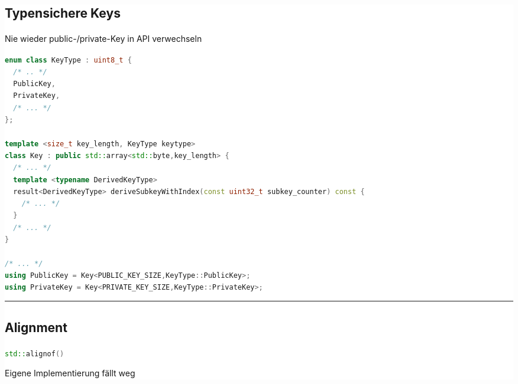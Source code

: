 
## Typensichere Keys



Nie wieder public-/private-Key in API verwechseln
```cpp
enum class KeyType : uint8_t {
  /* .. */
  PublicKey,
  PrivateKey,
  /* ... */
};

template <size_t key_length, KeyType keytype>
class Key : public std::array<std::byte,key_length> {
  /* ... */
  template <typename DerivedKeyType>
  result<DerivedKeyType> deriveSubkeyWithIndex(const uint32_t subkey_counter) const {
    /* ... */
  }
  /* ... */
}

/* ... */
using PublicKey = Key<PUBLIC_KEY_SIZE,KeyType::PublicKey>;
using PrivateKey = Key<PRIVATE_KEY_SIZE,KeyType::PrivateKey>;
```

---

## Alignment

```cpp
std::alignof()
```
Eigene Implementierung fällt weg
